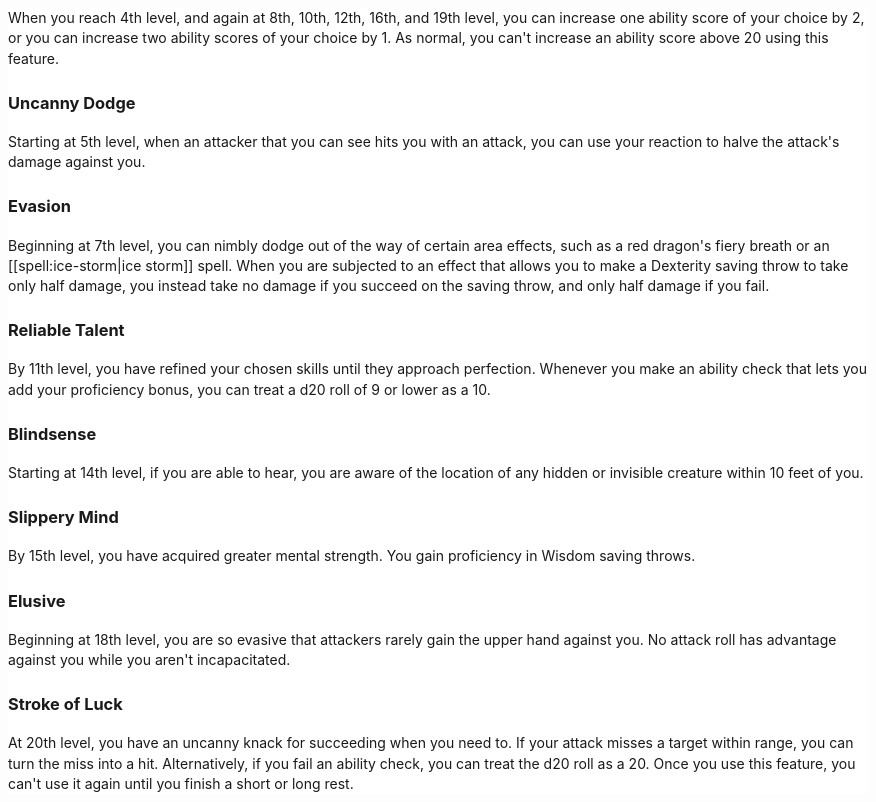 When you reach 4th level, and again at 8th, 10th, 12th, 16th, and 19th level, you can increase one ability score of your choice by 2, or you can increase two ability scores of your choice by 1. As normal, you can't increase an ability score above 20 using this feature.
### Uncanny Dodge
Starting at 5th level, when an attacker that you can see hits you with an attack, you can use your reaction to halve the attack's damage against you.
### Evasion
Beginning at 7th level, you can nimbly dodge out of the way of certain area effects, such as a red dragon's fiery breath or an [[spell:ice-storm|ice storm]] spell. When you are subjected to an effect that allows you to make a Dexterity saving throw to take only half damage, you instead take no damage if you succeed on the saving throw, and only half damage if you fail.
### Reliable Talent
By 11th level, you have refined your chosen skills until they approach perfection. Whenever you make an ability check that lets you add your proficiency bonus, you can treat a d20 roll of 9 or lower as a 10.
### Blindsense
Starting at 14th level, if you are able to hear, you are aware of the location of any hidden or invisible creature within 10 feet of you.
### Slippery Mind
By 15th level, you have acquired greater mental strength. You gain proficiency in Wisdom saving throws.
### Elusive
Beginning at 18th level, you are so evasive that attackers rarely gain the upper hand against you. No attack roll has advantage against you while you aren't incapacitated.
### Stroke of Luck
At 20th level, you have an uncanny knack for succeeding when you need to. If your attack misses a target within range, you can turn the miss into a hit. Alternatively, if you fail an ability check, you can treat the d20 roll as a 20.
Once you use this feature, you can't use it again until you finish a short or long rest.